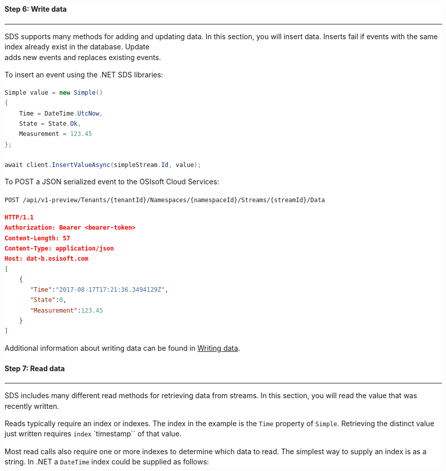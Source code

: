 #### Step 6: Write data
******************

SDS supports many methods for adding and updating data. In this section, you will insert data. 
Inserts fail if events with the same index already exist in the database. Update  
adds new events and replaces existing events.

To insert an event using the .NET SDS libraries:

```csharp
Simple value = new Simple()
{
    Time = DateTime.UtcNow,
    State = State.Ok,
    Measurement = 123.45
};

await client.InsertValueAsync(simpleStream.Id, value);
```

To POST a JSON serialized event to the OSIsoft Cloud Services:

    POST /api/v1-preview/Tenants/{tenantId}/Namespaces/{namespaceId}/Streams/{streamId}/Data

```json
HTTP/1.1
Authorization: Bearer <bearer-token>
Content-Length: 57
Content-Type: application/json
Host: dat-b.osisoft.com
[
    {  
       "Time":"2017-08-17T17:21:36.3494129Z",
       "State":0,
       "Measurement":123.45
    }
]
```

Additional information about writing data can be found in [Writing data](xref:sdsWritingData#writing-data).

#### Step 7: Read data
*****************

SDS includes many different read methods for retrieving data from streams. In this section, 
you will read the value that was recently written.

Reads typically require an index or indexes. The index in the example is the `Time` property of `Simple`. 
Retrieving the distinct value just written requires `index` `timestamp`` of that value.

Most read calls also require one or more indexes to determine which data to read. 
The simplest way to supply an index is as a string. In .NET a `DateTime` index could be supplied as follows:
